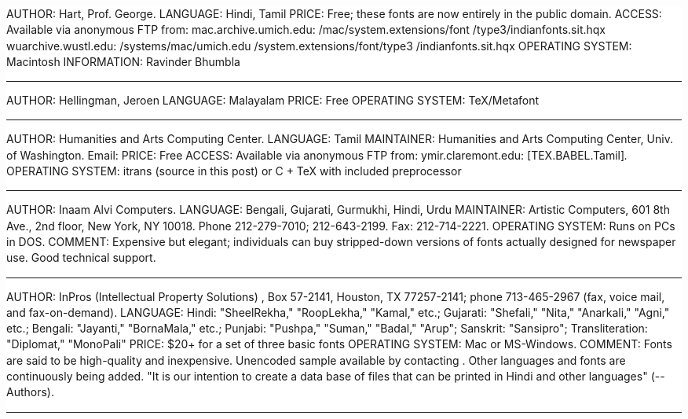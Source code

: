 AUTHOR:  Hart, Prof. George.
LANGUAGE:  Hindi, Tamil
PRICE:  Free; these fonts are now entirely in the public domain.
ACCESS:  Available via anonymous FTP from:
        mac.archive.umich.edu:  /mac/system.extensions/font
                /type3/indianfonts.sit.hqx
        wuarchive.wustl.edu:  /systems/mac/umich.edu
                /system.extensions/font/type3
                /indianfonts.sit.hqx
OPERATING SYSTEM:  Macintosh
INFORMATION:  Ravinder Bhumbla <rbhumbla at UCSD.EDU>
___

AUTHOR:  Hellingman, Jeroen <jhelling at cs.ruu.nl>
LANGUAGE:  Malayalam
PRICE:  Free
OPERATING SYSTEM:  TeX/Metafont
___

AUTHOR:  Humanities and Arts Computing Center.
LANGUAGE:  Tamil
MAINTAINER:  Humanities and Arts Computing Center, Univ. of
        Washington.  Email:  <ridgeway at blackbox.hacc.washington.edu>
PRICE:  Free
ACCESS:  Available via anonymous FTP from:
        ymir.claremont.edu:  [TEX.BABEL.Tamil]*.*
OPERATING SYSTEM:  itrans (source in this post) or C + TeX with
        included preprocessor
___

AUTHOR:  Inaam Alvi Computers.
LANGUAGE:  Bengali, Gujarati, Gurmukhi, Hindi, Urdu
MAINTAINER:  Artistic Computers, 601 8th Ave., 2nd floor, New York, NY
        10018.  Phone 212-279-7010; 212-643-2199.  Fax:  212-714-2221.
OPERATING SYSTEM:  Runs on PCs in DOS.
COMMENT:  Expensive but elegant; individuals can buy stripped-down
        versions of fonts actually designed for newspaper use.  Good
        technical support.
___

AUTHOR:  InPros (Intellectual Property Solutions) <info at inpros.com>,
        Box 57-2141, Houston, TX 77257-2141; phone 713-465-2967 (fax,
        voice mail, and fax-on-demand).
LANGUAGE:  Hindi:  "SheelRekha," "RoopLekha," "Kamal," etc.; Gujarati:
        "Shefali," "Nita," "Anarkali," "Agni," etc.; Bengali:
        "Jayanti," "BornaMala," etc.; Punjabi:  "Pushpa," "Suman,"
        "Badal," "Arup"; Sanskrit:  "Sansipro"; Transliteration:
        "Diplomat," "MonoPali"
PRICE:  $20+ for a set of three basic fonts
OPERATING SYSTEM:  Mac or MS-Windows.
COMMENT:  Fonts are said to be high-quality and inexpensive.
        Unencoded sample available by contacting <info at inpros.com>.
        Other languages and fonts are continuously being added.  "It
        is our intention to create a data base of files that can be
        printed in Hindi and other languages" (--Authors).
___
